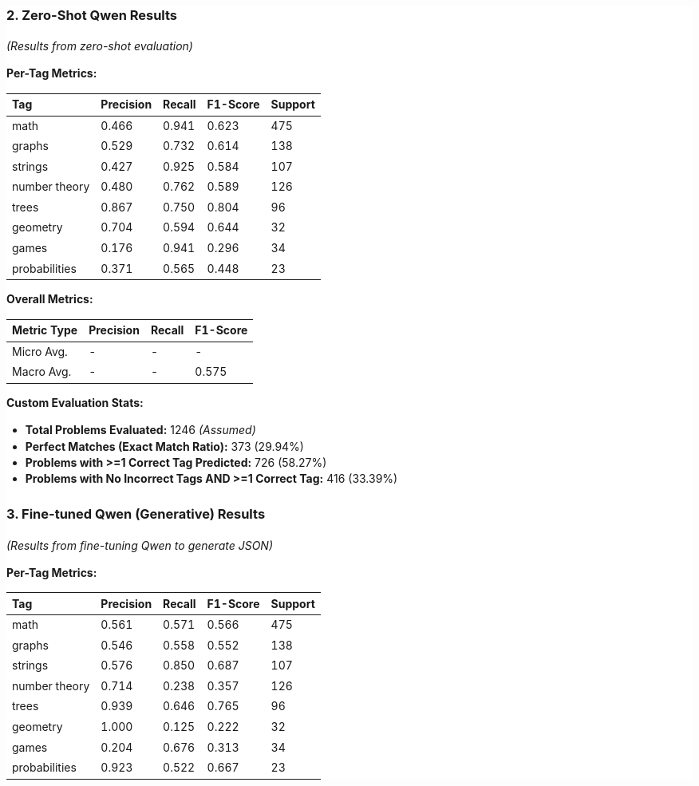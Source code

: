 ### 2. Zero-Shot Qwen Results

*(Results from zero-shot evaluation)*

**Per-Tag Metrics:**

| Tag             | Precision | Recall | F1-Score | Support |
| :-------------- | :-------- | :----- | :------- | :------ |
| math            | 0.466     | 0.941  | 0.623    | 475     |
| graphs          | 0.529     | 0.732  | 0.614    | 138     |
| strings         | 0.427     | 0.925  | 0.584    | 107     |
| number theory   | 0.480     | 0.762  | 0.589    | 126     |
| trees           | 0.867     | 0.750  | 0.804    | 96      |
| geometry        | 0.704     | 0.594  | 0.644    | 32      |
| games           | 0.176     | 0.941  | 0.296    | 34      |
| probabilities   | 0.371     | 0.565  | 0.448    | 23      |

**Overall Metrics:**

| Metric Type | Precision | Recall | F1-Score |
| :---------- | :-------- | :----- | :------- |
| Micro Avg.  | -         | -      | -        |  |
| Macro Avg.  | -         | -      | 0.575    |

**Custom Evaluation Stats:**

* **Total Problems Evaluated:** 1246 *(Assumed)*
* **Perfect Matches (Exact Match Ratio):** 373 (29.94%)
* **Problems with >=1 Correct Tag Predicted:** 726 (58.27%)
* **Problems with No Incorrect Tags AND >=1 Correct Tag:** 416 (33.39%)

### 3. Fine-tuned Qwen (Generative) Results

*(Results from fine-tuning Qwen to generate JSON)*

**Per-Tag Metrics:**

| Tag             | Precision | Recall | F1-Score | Support |
| :-------------- | :-------- | :----- | :------- | :------ |
| math            | 0.561     | 0.571  | 0.566    | 475     |
| graphs          | 0.546     | 0.558  | 0.552    | 138     |
| strings         | 0.576     | 0.850  | 0.687    | 107     |
| number theory   | 0.714     | 0.238  | 0.357    | 126     |
| trees           | 0.939     | 0.646  | 0.765    | 96      |
| geometry        | 1.000     | 0.125  | 0.222    | 32      |
| games           | 0.204     | 0.676  | 0.313    | 34      |
| probabilities   | 0.923     | 0.522  | 0.667    | 23      |
